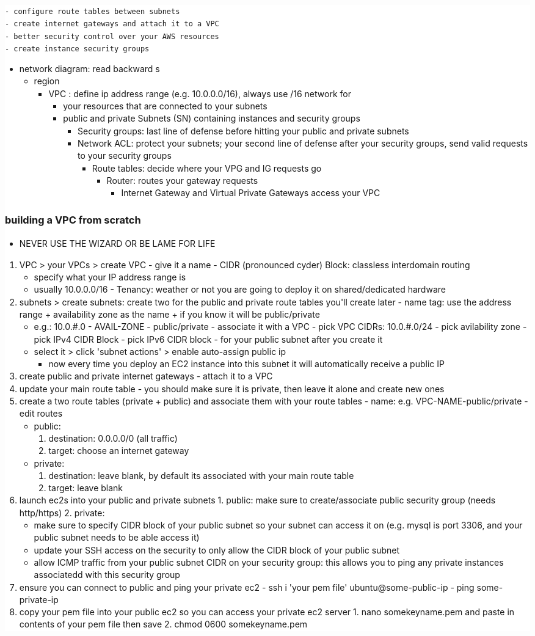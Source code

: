     - configure route tables between subnets
    - create internet gateways and attach it to a VPC
    - better security control over your AWS resources
    - create instance security groups
  - network diagram: read backward s
    + region
      - VPC : define ip address range (e.g. 10.0.0.0/16), always use /16 network for
        + your resources that are connected to your subnets
        + public and private Subnets (SN) containing instances and security groups
          - Security groups: last line of defense before hitting your public and private subnets
          - Network ACL: protect your subnets; your second line of defense after your security groups, send valid requests to your security groups
            + Route tables: decide where your VPG and IG requests go
              - Router: routes your gateway requests
                + Internet Gateway and Virtual Private Gateways access your VPC
### building a VPC from scratch
  - NEVER USE THE WIZARD OR BE LAME FOR LIFE
  1. VPC > your VPCs > create VPC
    - give it a name
    - CIDR (pronounced cyder) Block: classless interdomain routing
      + specify what your IP address range is
      + usually 10.0.0.0/16
    - Tenancy: weather or not you are going to deploy it on shared/dedicated hardware
  2. subnets > create subnets: create two for the public and private route tables you'll create later
    - name tag: use the address range + availability zone as the name + if you know it will be public/private
      + e.g.: 10.0.#.0 - AVAIL-ZONE - public/private
    - associate it with a VPC
    - pick VPC CIDRs: 10.0.#.0/24
    - pick avilability zone
    - pick IPv4 CIDR Block
    - pick IPv6 CIDR block
    - for your public subnet after you create it
      + select it > click 'subnet actions' > enable auto-assign public ip
        - now every time you deploy an EC2 instance into this subnet it will automatically receive a public IP
  3. create public and private internet gateways
    - attach it to a VPC
  4. update your main route table
    - you should make sure it is private, then leave it alone and create new ones
  5. create a two route tables (private + public) and associate them with your route tables
    - name: e.g. VPC-NAME-public/private
    - edit routes
      + public:
        1. destination: 0.0.0.0/0 (all traffic)
        2. target: choose an internet gateway
      + private:
        1. destination: leave blank, by default its associated with your main route table
        2. target: leave blank
  7. launch ec2s into your public and private subnets
    1. public: make sure to create/associate public security group (needs http/https)
    2. private:
      - make sure to specify CIDR block of your public subnet so your subnet can access it on (e.g. mysql is port 3306, and your public subnet needs to be able access it)
      - update your SSH access on the security to only allow the CIDR block of your public subnet
      - allow ICMP traffic from your public subnet CIDR on your security group: this allows you to ping any private instances associatedd with this security group
  8. ensure you can connect to public and ping your private ec2
    - ssh i 'your pem file' ubuntu@some-public-ip
    - ping some-private-ip
  9. copy your pem file into your public ec2 so you can access your private ec2 server
    1. nano somekeyname.pem and paste in contents of your pem file then save
    2. chmod 0600 somekeyname.pem